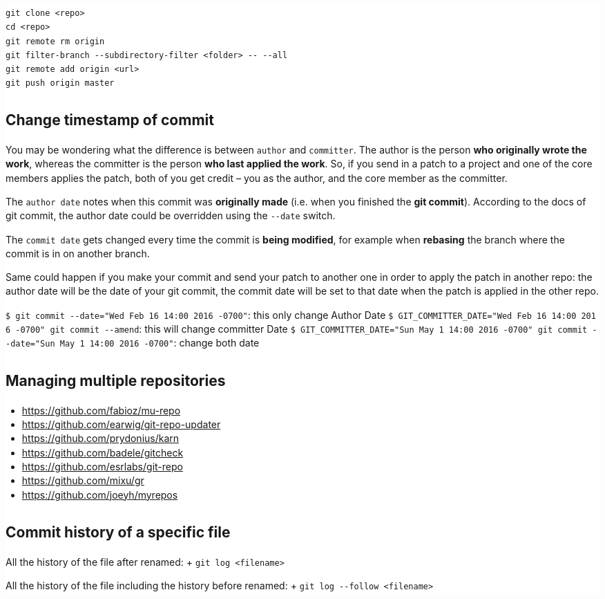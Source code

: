     git clone <repo>
    cd <repo>
    git remote rm origin
    git filter-branch --subdirectory-filter <folder> -- --all
    git remote add origin <url>
    git push origin master

## Change timestamp of commit

You may be wondering what the difference is between `author` and
`committer`. The author is the person **who originally wrote the work**,
whereas the committer is the person **who last applied the work**. So,
if you send in a patch to a project and one of the core members applies
the patch, both of you get credit – you as the author, and the core
member as the committer.

The `author date` notes when this commit was **originally made** (i.e.
when you finished the **git commit**). According to the docs of git
commit, the author date could be overridden using the `--date` switch.

The `commit date` gets changed every time the commit is **being
modified**, for example when **rebasing** the branch where the commit is
in on another branch.

Same could happen if you make your commit and send your patch to another
one in order to apply the patch in another repo: the author date will be
the date of your git commit, the commit date will be set to that date
when the patch is applied in the other repo.

`$ git commit --date="Wed Feb 16 14:00 2016 -0700"`: this only change Author Date
`$ GIT_COMMITTER_DATE="Wed Feb 16 14:00 2016 -0700" git commit --amend`: this will change committer Date
`$ GIT_COMMITTER_DATE="Sun May 1 14:00 2016 -0700" git commit --date="Sun May 1 14:00 2016 -0700"`: change both date

## Managing multiple repositories

- https://github.com/fabioz/mu-repo
- https://github.com/earwig/git-repo-updater
- https://github.com/prydonius/karn
- https://github.com/badele/gitcheck
- https://github.com/esrlabs/git-repo
- https://github.com/mixu/gr
- https://github.com/joeyh/myrepos

## Commit history of a specific file

All the history of the file after renamed:
    + `git log <filename>`

All the history of the file including the history before renamed:
    + `git log --follow <filename>`
